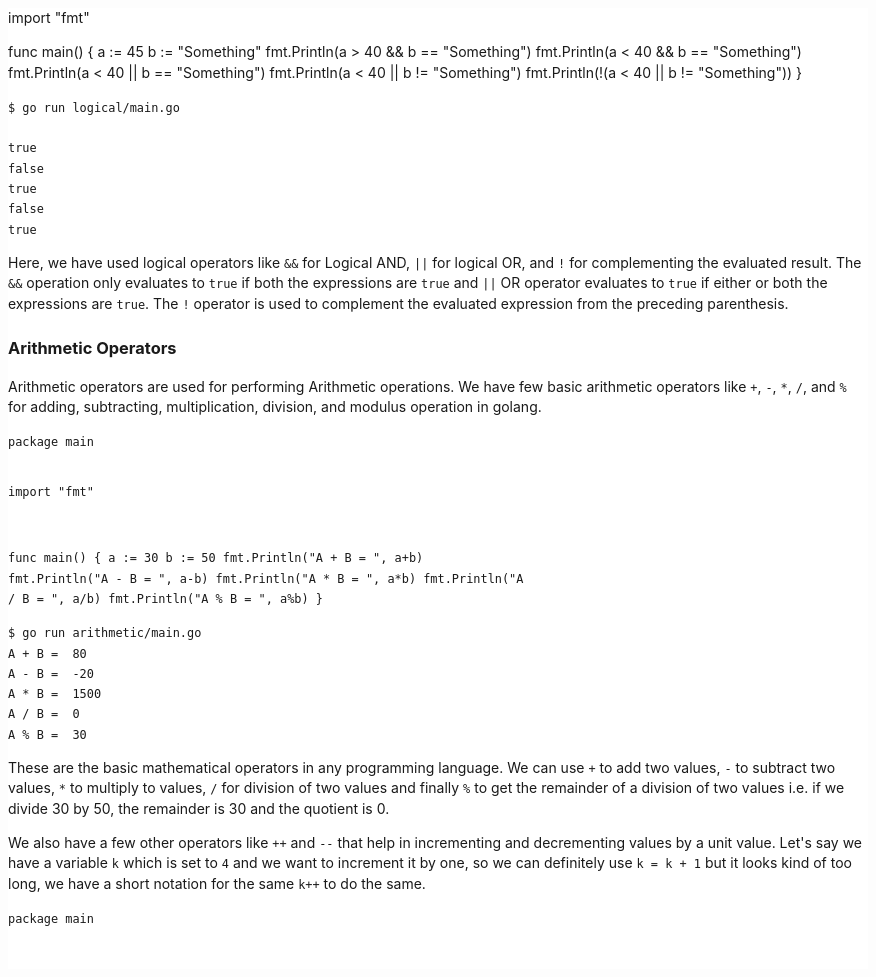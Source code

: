 import &quot;fmt&quot;

func main() {
	a := 45
	b := &quot;Something&quot;
	fmt.Println(a &gt; 40 &amp;&amp; b == &quot;Something&quot;)
	fmt.Println(a &lt; 40 &amp;&amp; b == &quot;Something&quot;)
	fmt.Println(a &lt; 40 || b == &quot;Something&quot;)
	fmt.Println(a &lt; 40 || b != &quot;Something&quot;)
	fmt.Println(!(a &lt; 40 || b != &quot;Something&quot;))
}
</code></pre>
<pre><code>$ go run logical/main.go

true
false
true
false
true
</code></pre>
<p>Here, we have used logical operators like <code>&amp;&amp;</code> for Logical AND, <code>||</code> for logical OR, and <code>!</code> for complementing the evaluated result. The <code>&amp;&amp;</code> operation only evaluates to <code>true</code> if both the expressions are <code>true</code> and <code>||</code> OR operator evaluates to <code>true</code> if either or both the expressions are <code>true</code>. The <code>!</code> operator is used to complement the evaluated expression from the preceding parenthesis.</p>
<h3>Arithmetic Operators</h3>
<p>Arithmetic operators are used for performing Arithmetic operations. We have few basic arithmetic operators like <code>+</code>, <code>-</code>, <code>*</code>, <code>/</code>, and <code>%</code> for adding, subtracting, multiplication, division, and modulus operation in golang.</p>
<pre><code class="language-go">package main

import &quot;fmt&quot;

func main() {
	a := 30
	b := 50
	fmt.Println(&quot;A + B = &quot;, a+b)
	fmt.Println(&quot;A - B = &quot;, a-b)
	fmt.Println(&quot;A * B = &quot;, a*b)
	fmt.Println(&quot;A / B = &quot;, a/b)
	fmt.Println(&quot;A % B = &quot;, a%b)
}
</code></pre>
<pre><code>$ go run arithmetic/main.go
A + B =  80
A - B =  -20
A * B =  1500
A / B =  0
A % B =  30
</code></pre>
<p>These are the basic mathematical operators in any programming language. We can use <code>+</code> to add two values, <code>-</code> to subtract two values, <code>*</code> to multiply to values, <code>/</code> for division of two values and finally <code>%</code> to get the remainder of a division of two values i.e. if we divide 30 by 50, the remainder is 30 and the quotient is 0.</p>
<p>We also have a few other operators like <code>++</code> and <code>--</code> that help in incrementing and decrementing values by a unit value. Let's say we have a variable <code>k</code> which is set to <code>4</code> and we want to increment it by one, so we can definitely use <code>k = k + 1</code> but it looks kind of too long, we have a short notation for the same <code>k++</code> to do the same.</p>
<pre><code class="language-go">package main
